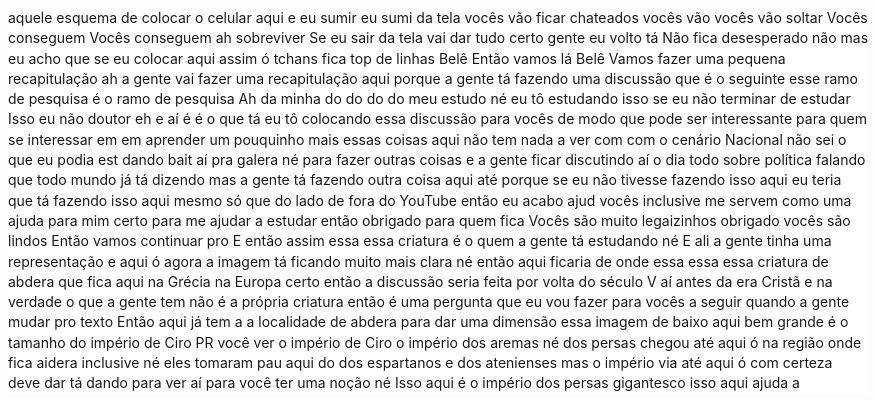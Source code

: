 aquele esquema de colocar o celular aqui
e eu sumir
eu sumi da tela vocês vão ficar
chateados vocês vão vocês vão soltar
Vocês conseguem Vocês conseguem
ah sobreviver Se eu sair da tela vai dar
tudo certo gente eu volto tá Não fica
desesperado não mas eu acho que se eu
colocar aqui assim ó
tchans fica top de
linhas Belê Então vamos lá
Belê Vamos fazer uma pequena
recapitulação
ah a gente vai fazer uma recapitulação
aqui porque a gente tá fazendo uma
discussão que é o seguinte esse ramo de
pesquisa é o ramo de pesquisa Ah da
minha do do do do meu estudo né eu tô
estudando isso se eu não terminar de
estudar Isso eu não doutor eh e aí é é o
que tá eu tô colocando essa discussão
para vocês de modo que pode ser
interessante para quem se interessar
em em aprender um pouquinho mais essas
coisas aqui não tem nada a ver com com o
cenário Nacional não sei o que eu podia
est dando bait aí pra galera né para
fazer outras coisas e a gente ficar
discutindo aí o dia todo sobre política
falando que todo mundo já tá dizendo mas
a gente tá fazendo outra coisa aqui até
porque se eu não tivesse fazendo isso
aqui eu teria que tá fazendo isso aqui
mesmo só que do lado de fora do YouTube
então eu acabo ajud vocês inclusive me
servem como uma ajuda para mim certo
para me ajudar a estudar então obrigado
para quem fica Vocês são muito
legaizinhos obrigado vocês são lindos
Então vamos continuar pro E então assim
essa essa criatura é o quem a gente tá
estudando né E ali a gente tinha uma
representação e aqui ó agora a imagem tá
ficando muito mais clara né então aqui
ficaria de onde essa essa essa criatura
de abdera que fica aqui na Grécia na
Europa certo então a discussão seria
feita por volta do século V aí antes da
era Cristã e na verdade o que a gente
tem não é a própria criatura então é uma
pergunta que eu vou fazer para vocês a
seguir quando a gente mudar pro texto
Então aqui já tem a a localidade de
abdera para dar uma dimensão essa imagem
de baixo aqui bem grande é o tamanho do
império de Ciro PR você ver o império de
Ciro o império dos aremas né dos persas
chegou até aqui ó na região onde fica
aidera inclusive né eles tomaram pau
aqui do dos espartanos e dos atenienses
mas o império via até aqui ó com certeza
deve dar tá dando para ver aí para você
ter uma noção né Isso aqui é o império
dos persas gigantesco isso aqui ajuda a